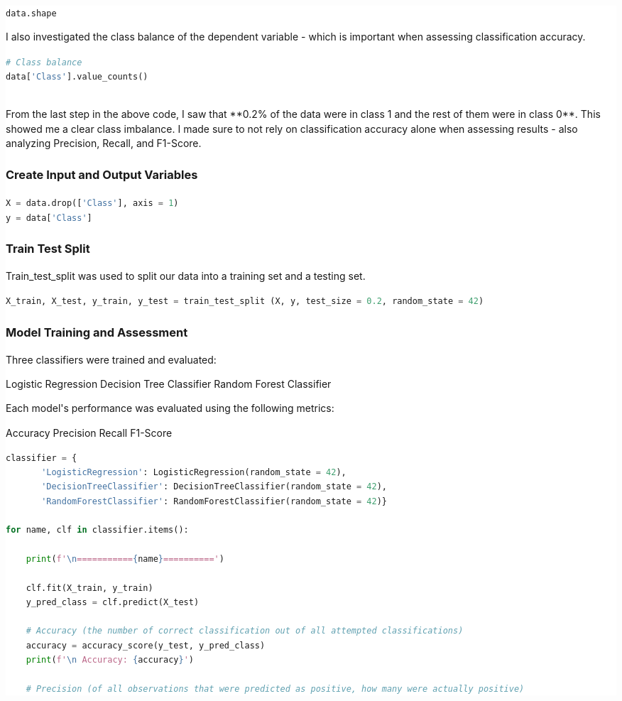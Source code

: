 ```python
data.shape
```

I also investigated the class balance of the dependent variable - which is important when assessing classification accuracy.


```python
# Class balance
data['Class'].value_counts()   
```

<br>
From the last step in the above code, I saw that **0.2% of the data were in class 1 and the rest of them were in class 0**. This showed me a clear class imbalance. I made sure to not rely on classification accuracy alone when assessing results - also analyzing Precision, Recall, and F1-Score.

<br>

### Create Input and Output Variables


```python
X = data.drop(['Class'], axis = 1)
y = data['Class']
```


### Train Test Split

Train_test_split was used to split our data into a training set and a testing set.


```python
X_train, X_test, y_train, y_test = train_test_split (X, y, test_size = 0.2, random_state = 42)
```

### Model Training and Assessment

Three classifiers were trained and evaluated:

Logistic Regression
Decision Tree Classifier
Random Forest Classifier

Each model's performance was evaluated using the following metrics:

Accuracy
Precision
Recall
F1-Score

```python
classifier = {
       'LogisticRegression': LogisticRegression(random_state = 42),
       'DecisionTreeClassifier': DecisionTreeClassifier(random_state = 42),
       'RandomForestClassifier': RandomForestClassifier(random_state = 42)}

for name, clf in classifier.items():
    
    print(f'\n==========={name}==========')
    
    clf.fit(X_train, y_train)
    y_pred_class = clf.predict(X_test)

    # Accuracy (the number of correct classification out of all attempted classifications)
    accuracy = accuracy_score(y_test, y_pred_class) 
    print(f'\n Accuracy: {accuracy}')
    
    # Precision (of all observations that were predicted as positive, how many were actually positive)
```